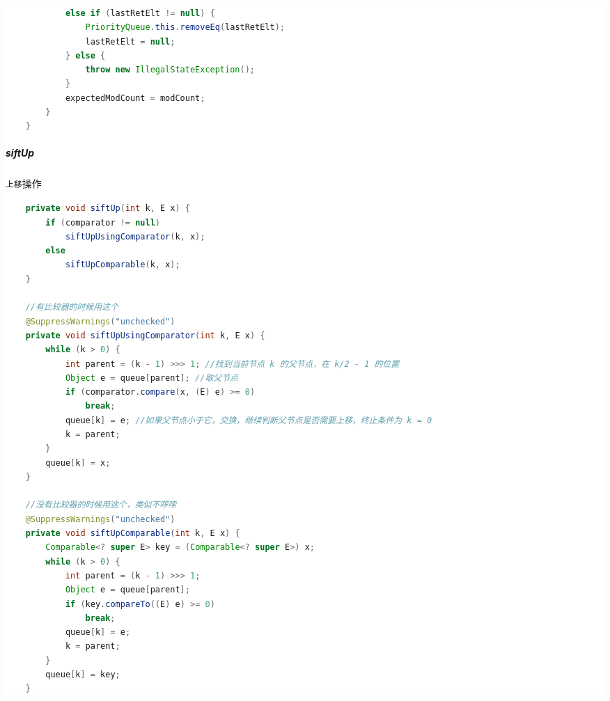 ```java
            else if (lastRetElt != null) {
                PriorityQueue.this.removeEq(lastRetElt);
                lastRetElt = null;
            } else {
                throw new IllegalStateException();
            }
            expectedModCount = modCount;
        }
    }
```

##### siftUp

`上移`操作

```java
    private void siftUp(int k, E x) {
        if (comparator != null)
            siftUpUsingComparator(k, x);
        else
            siftUpComparable(k, x);
    }

    //有比较器的时候用这个
    @SuppressWarnings("unchecked")
    private void siftUpUsingComparator(int k, E x) {
        while (k > 0) {
            int parent = (k - 1) >>> 1; //找到当前节点 k 的父节点，在 k/2 - 1 的位置
            Object e = queue[parent]; //取父节点
            if (comparator.compare(x, (E) e) >= 0)
                break;
            queue[k] = e; //如果父节点小于它，交换，继续判断父节点是否需要上移，终止条件为 k = 0
            k = parent;
        }
        queue[k] = x;
    }

    //没有比较器的时候用这个，类似不啰嗦
    @SuppressWarnings("unchecked")
    private void siftUpComparable(int k, E x) {
        Comparable<? super E> key = (Comparable<? super E>) x;
        while (k > 0) {
            int parent = (k - 1) >>> 1;
            Object e = queue[parent];
            if (key.compareTo((E) e) >= 0)
                break;
            queue[k] = e;
            k = parent;
        }
        queue[k] = key;
    }
```

